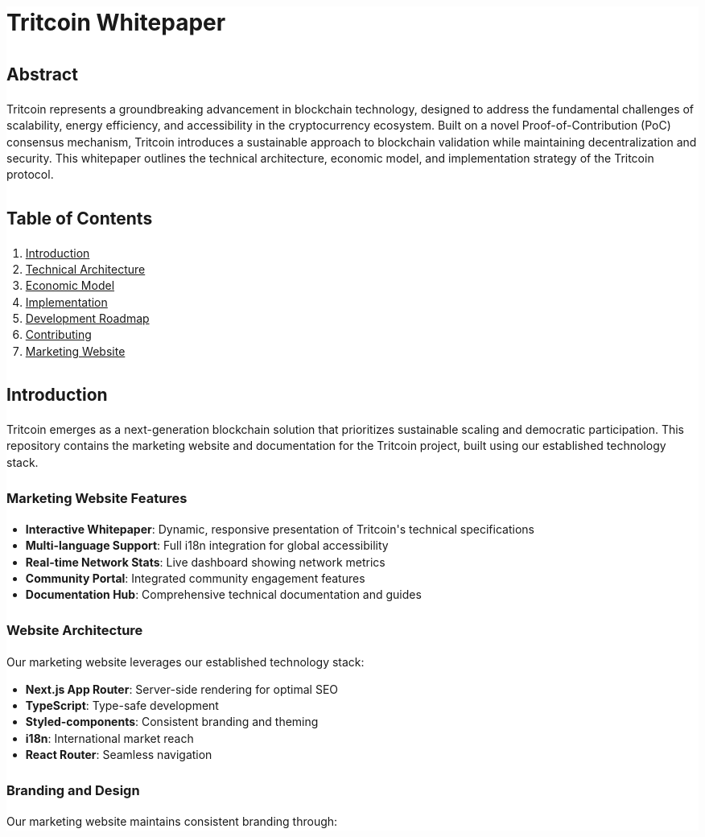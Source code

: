 # Tritcoin Whitepaper

## Abstract

Tritcoin represents a groundbreaking advancement in blockchain technology, designed to address the fundamental challenges of scalability, energy efficiency, and accessibility in the cryptocurrency ecosystem. Built on a novel Proof-of-Contribution (PoC) consensus mechanism, Tritcoin introduces a sustainable approach to blockchain validation while maintaining decentralization and security. This whitepaper outlines the technical architecture, economic model, and implementation strategy of the Tritcoin protocol.

## Table of Contents

1. [Introduction](#introduction)
2. [Technical Architecture](#technical-architecture)
3. [Economic Model](#economic-model)
4. [Implementation](#implementation)
5. [Development Roadmap](#development-roadmap)
6. [Contributing](#contributing)
7. [Marketing Website](#marketing-website)

## Introduction

Tritcoin emerges as a next-generation blockchain solution that prioritizes sustainable scaling and democratic participation. This repository contains the marketing website and documentation for the Tritcoin project, built using our established technology stack.

### Marketing Website Features

- **Interactive Whitepaper**: Dynamic, responsive presentation of Tritcoin's technical specifications
- **Multi-language Support**: Full i18n integration for global accessibility
- **Real-time Network Stats**: Live dashboard showing network metrics
- **Community Portal**: Integrated community engagement features
- **Documentation Hub**: Comprehensive technical documentation and guides

### Website Architecture

Our marketing website leverages our established technology stack:

- **Next.js App Router**: Server-side rendering for optimal SEO
- **TypeScript**: Type-safe development
- **Styled-components**: Consistent branding and theming
- **i18n**: International market reach
- **React Router**: Seamless navigation

### Branding and Design

Our marketing website maintains consistent branding through:
